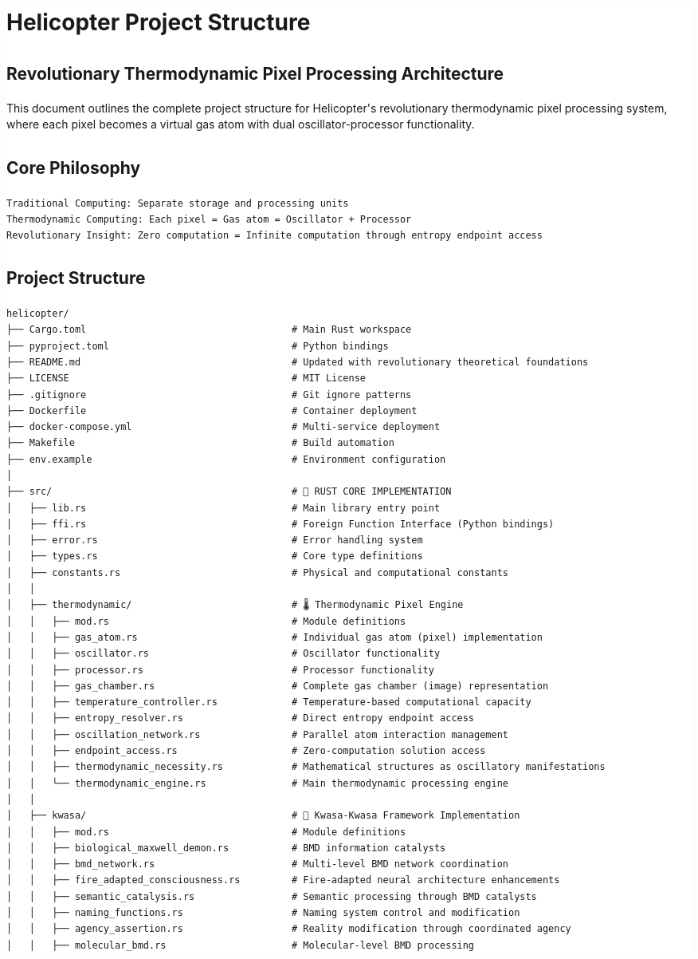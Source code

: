 # Helicopter Project Structure

## Revolutionary Thermodynamic Pixel Processing Architecture

This document outlines the complete project structure for Helicopter's revolutionary thermodynamic pixel processing system, where each pixel becomes a virtual gas atom with dual oscillator-processor functionality.

## Core Philosophy

```
Traditional Computing: Separate storage and processing units
Thermodynamic Computing: Each pixel = Gas atom = Oscillator + Processor
Revolutionary Insight: Zero computation = Infinite computation through entropy endpoint access
```

## Project Structure

```
helicopter/
├── Cargo.toml                                    # Main Rust workspace
├── pyproject.toml                                # Python bindings
├── README.md                                     # Updated with revolutionary theoretical foundations
├── LICENSE                                       # MIT License
├── .gitignore                                    # Git ignore patterns
├── Dockerfile                                    # Container deployment
├── docker-compose.yml                            # Multi-service deployment
├── Makefile                                      # Build automation
├── env.example                                   # Environment configuration
│
├── src/                                          # 🦀 RUST CORE IMPLEMENTATION
│   ├── lib.rs                                    # Main library entry point
│   ├── ffi.rs                                    # Foreign Function Interface (Python bindings)
│   ├── error.rs                                  # Error handling system
│   ├── types.rs                                  # Core type definitions
│   ├── constants.rs                              # Physical and computational constants
│   │
│   ├── thermodynamic/                            # 🌡️ Thermodynamic Pixel Engine
│   │   ├── mod.rs                                # Module definitions
│   │   ├── gas_atom.rs                           # Individual gas atom (pixel) implementation
│   │   ├── oscillator.rs                         # Oscillator functionality
│   │   ├── processor.rs                          # Processor functionality
│   │   ├── gas_chamber.rs                        # Complete gas chamber (image) representation
│   │   ├── temperature_controller.rs             # Temperature-based computational capacity
│   │   ├── entropy_resolver.rs                   # Direct entropy endpoint access
│   │   ├── oscillation_network.rs                # Parallel atom interaction management
│   │   ├── endpoint_access.rs                    # Zero-computation solution access
│   │   ├── thermodynamic_necessity.rs            # Mathematical structures as oscillatory manifestations
│   │   └── thermodynamic_engine.rs               # Main thermodynamic processing engine
│   │
│   ├── kwasa/                                    # 🧠 Kwasa-Kwasa Framework Implementation
│   │   ├── mod.rs                                # Module definitions
│   │   ├── biological_maxwell_demon.rs           # BMD information catalysts
│   │   ├── bmd_network.rs                        # Multi-level BMD network coordination
│   │   ├── fire_adapted_consciousness.rs         # Fire-adapted neural architecture enhancements
│   │   ├── semantic_catalysis.rs                 # Semantic processing through BMD catalysts
│   │   ├── naming_functions.rs                   # Naming system control and modification
│   │   ├── agency_assertion.rs                   # Reality modification through coordinated agency
│   │   ├── molecular_bmd.rs                      # Molecular-level BMD processing
```